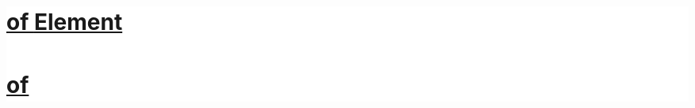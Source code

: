 # [<oneWay>](oneway.md)
# [<netNamedPipeBinding>](netnamedpipebinding.md)
# [<certificate> of <clientCertificate> Element](certificate-of-clientcertificate-element.md)
# [<security> of <netMsmqBinding>](security-of-netmsmqbinding.md)
